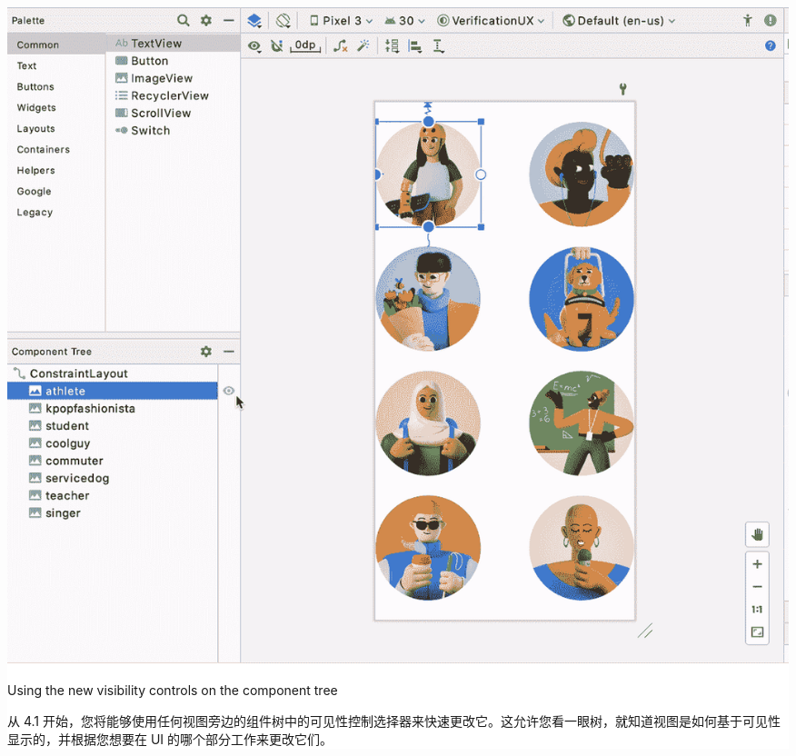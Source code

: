 ![](img/a50714ab24bf4123b3e440d3a1b7a232.png)

Using the new visibility controls on the component tree

从 4.1 开始，您将能够使用任何视图旁边的组件树中的可见性控制选择器来快速更改它。这允许您看一眼树，就知道视图是如何基于可见性显示的，并根据您想要在 UI 的哪个部分工作来更改它们。
